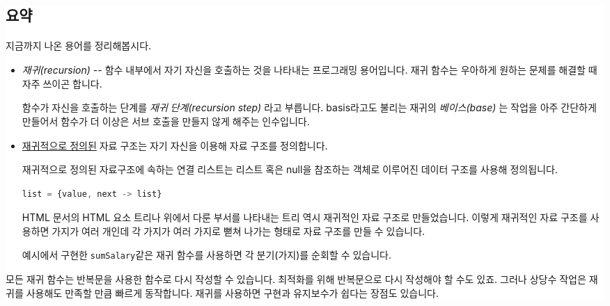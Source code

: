 ## 요약

지금까지 나온 용어를 정리해봅시다.
- *재귀(recursion)* -- 함수 내부에서 자기 자신을 호출하는 것을 나타내는 프로그래밍 용어입니다. 재귀 함수는 우아하게 원하는 문제를 해결할 때 자주 쓰이곤 합니다.

    함수가 자신을 호출하는 단계를 *재귀 단계(recursion step)* 라고 부릅니다. basis라고도 불리는 재귀의 *베이스(base)* 는 작업을 아주 간단하게 만들어서 함수가 더 이상은 서브 호출을 만들지 않게 해주는 인수입니다.

- [재귀적으로 정의된](https://en.wikipedia.org/wiki/Recursive_data_type) 자료 구조는 자기 자신을 이용해 자료 구조를 정의합니다.

    재귀적으로 정의된 자료구조에 속하는 연결 리스트는 리스트 혹은 null을 참조하는 객체로 이루어진 데이터 구조를 사용해 정의됩니다.

    ```js
    list = {value, next -> list}
    ```

    HTML 문서의 HTML 요소 트리나 위에서 다룬 부서를 나타내는 트리 역시 재귀적인 자료 구조로 만들었습니다. 이렇게 재귀적인 자료 구조를 사용하면 가지가 여러 개인데 각 가지가 여러 가지로 뻗쳐 나가는 형태로 자료 구조를 만들 수 있습니다.

    예시에서 구현한 `sumSalary`같은 재귀 함수를 사용하면 각 분기(가지)를 순회할 수 있습니다.

모든 재귀 함수는 반복문을 사용한 함수로 다시 작성할 수 있습니다. 최적화를 위해 반복문으로 다시 작성해야 할 수도 있죠. 그러나 상당수 작업은 재귀를 사용해도 만족할 만큼 빠르게 동작합니다. 재귀를 사용하면 구현과 유지보수가 쉽다는 장점도 있습니다.

